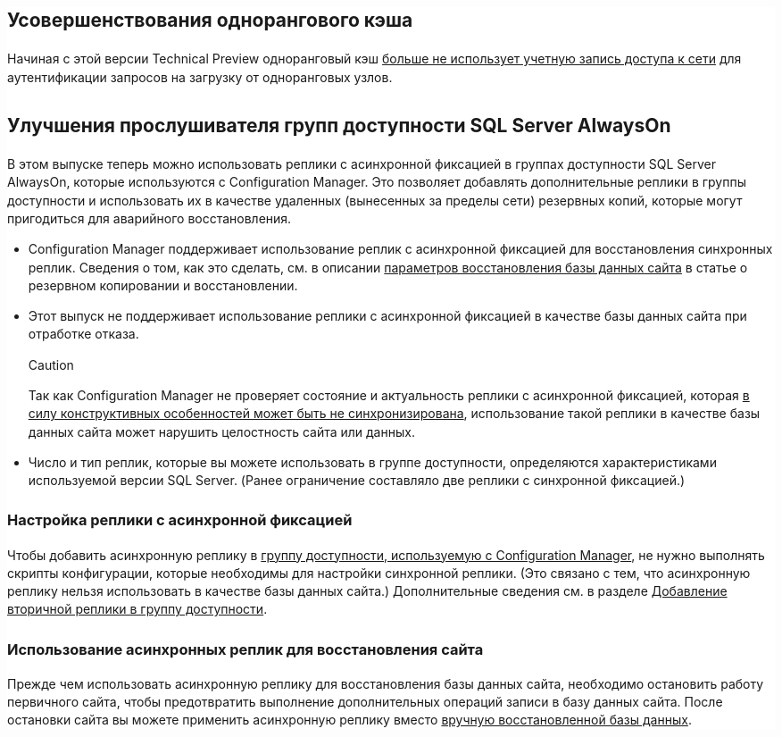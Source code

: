 
## <a name="peer-cache-improvements"></a>Усовершенствования однорангового кэша
Начиная с этой версии Technical Preview одноранговый кэш [больше не использует учетную запись доступа к сети](../plan-design/hierarchy/client-peer-cache.md) для аутентификации запросов на загрузку от одноранговых узлов.


## <a name="improvements-for-sql-server-always-on-availability-groups"></a>Улучшения прослушивателя групп доступности SQL Server AlwaysOn  
В этом выпуске теперь можно использовать реплики с асинхронной фиксацией в группах доступности SQL Server AlwaysOn, которые используются с Configuration Manager.  Это позволяет добавлять дополнительные реплики в группы доступности и использовать их в качестве удаленных (вынесенных за пределы сети) резервных копий, которые могут пригодиться для аварийного восстановления.  

- Configuration Manager поддерживает использование реплик с асинхронной фиксацией для восстановления синхронных реплик.  Сведения о том, как это сделать, см. в описании [параметров восстановления базы данных сайта](../servers/manage/recover-sites.md#site-database-recovery-options) в статье о резервном копировании и восстановлении.

- Этот выпуск не поддерживает использование реплики с асинхронной фиксацией в качестве базы данных сайта при отработке отказа.
  > [!CAUTION]  
  > Так как Configuration Manager не проверяет состояние и актуальность реплики с асинхронной фиксацией, которая [в силу конструктивных особенностей может быть не синхронизирована](https://docs.microsoft.com/sql/database-engine/availability-groups/windows/overview-of-always-on-availability-groups-sql-server?view=sql-server-2014#AvailabilityModes), использование такой реплики в качестве базы данных сайта может нарушить целостность сайта или данных.  

- Число и тип реплик, которые вы можете использовать в группе доступности, определяются характеристиками используемой версии SQL Server.   (Ранее ограничение составляло две реплики с синхронной фиксацией.)

### <a name="configure-an-asynchronous-commit-replica"></a>Настройка реплики с асинхронной фиксацией
Чтобы добавить асинхронную реплику в [группу доступности, используемую с Configuration Manager](../servers/deploy/configure/sql-server-alwayson-for-a-highly-available-site-database.md), не нужно выполнять скрипты конфигурации, которые необходимы для настройки синхронной реплики. (Это связано с тем, что асинхронную реплику нельзя использовать в качестве базы данных сайта.) Дополнительные сведения см. в разделе [Добавление вторичной реплики в группу доступности](https://docs.microsoft.com/sql/database-engine/availability-groups/windows/add-a-secondary-replica-to-an-availability-group-sql-server?view=sql-server-2014).

### <a name="use-the-asynchronous-replica-to-recover-your-site"></a>Использование асинхронных реплик для восстановления сайта
Прежде чем использовать асинхронную реплику для восстановления базы данных сайта, необходимо остановить работу первичного сайта, чтобы предотвратить выполнение дополнительных операций записи в базу данных сайта. После остановки сайта вы можете применить асинхронную реплику вместо [вручную восстановленной базы данных](../servers/manage/recover-sites.md#use-a-site-database-that-has-been-manually-recovered).
